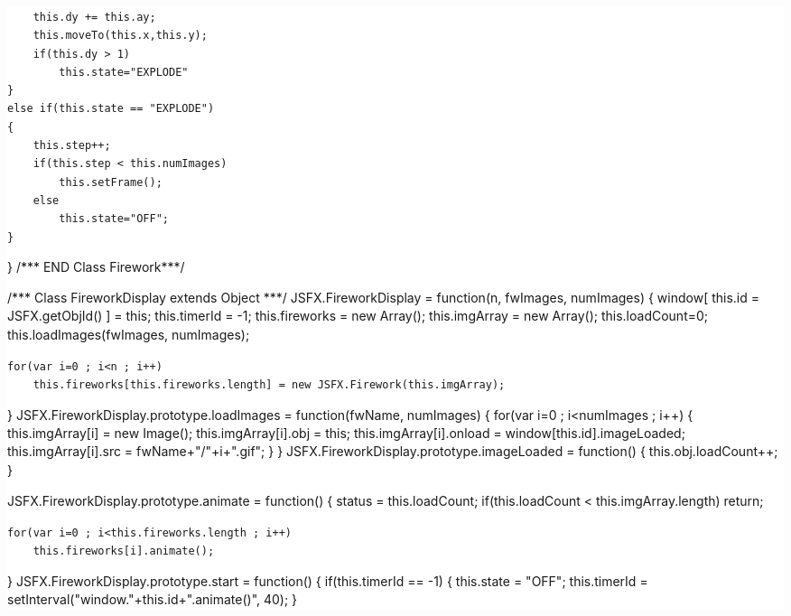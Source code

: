 		this.dy += this.ay;
		this.moveTo(this.x,this.y);
		if(this.dy > 1)
			this.state="EXPLODE"
	}
	else if(this.state == "EXPLODE")
	{
		this.step++;
		if(this.step < this.numImages)
			this.setFrame();
		else
			this.state="OFF";
	}
}
/*** END Class Firework***/

/*** Class FireworkDisplay extends Object ***/
JSFX.FireworkDisplay = function(n, fwImages, numImages)
{
	window[ this.id = JSFX.getObjId() ] = this;
	this.timerId = -1;
	this.fireworks = new Array();
	this.imgArray = new Array();
	this.loadCount=0;
	this.loadImages(fwImages, numImages);

	for(var i=0 ; i<n ; i++)
		this.fireworks[this.fireworks.length] = new JSFX.Firework(this.imgArray);
}
JSFX.FireworkDisplay.prototype.loadImages = function(fwName, numImages)
{
	for(var i=0 ; i<numImages ; i++)
	{
		this.imgArray[i] = new Image();
		this.imgArray[i].obj = this;
		this.imgArray[i].onload = window[this.id].imageLoaded;
		this.imgArray[i].src = fwName+"/"+i+".gif";
	}
}
JSFX.FireworkDisplay.prototype.imageLoaded = function()
{
	this.obj.loadCount++;
}

JSFX.FireworkDisplay.prototype.animate = function()
{
status = this.loadCount;
	if(this.loadCount < this.imgArray.length)
		return;

	for(var i=0 ; i<this.fireworks.length ; i++)
		this.fireworks[i].animate();
}
JSFX.FireworkDisplay.prototype.start = function()
{
	if(this.timerId == -1)
	{
		this.state = "OFF";
		this.timerId = setInterval("window."+this.id+".animate()", 40);
	}
